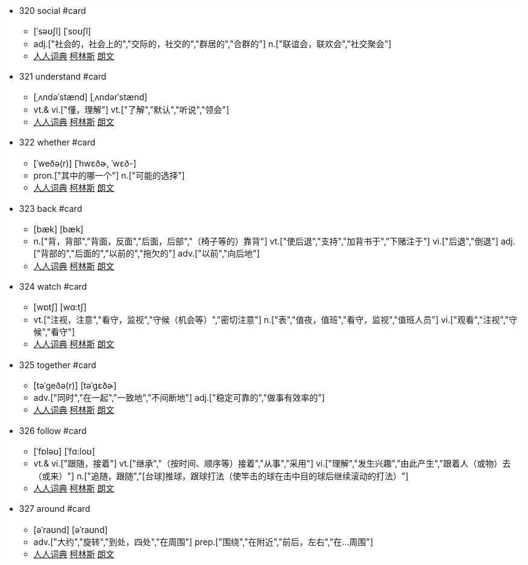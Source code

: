 
- 320 social #card
  - [ˈsəʊʃl]  [ˈsoʊʃl]
  - adj.["社会的，社会上的","交际的，社交的","群居的","合群的"]  n.["联谊会，联欢会","社交聚会"]
  - [人人词典](https://www.91dict.com/words?w=social) [柯林斯](https://www.collinsdictionary.com/zh/dictionary/english/social) [朗文](https://www.ldoceonline.com/dictionary/social)
  

- 321 understand #card
  - [ˌʌndəˈstænd]  [ˌʌndərˈstænd]
  - vt.& vi.["懂，理解"]  vt.["了解","默认","听说","领会"]
  - [人人词典](https://www.91dict.com/words?w=understand) [柯林斯](https://www.collinsdictionary.com/zh/dictionary/english/understand) [朗文](https://www.ldoceonline.com/dictionary/understand)
  

- 322 whether #card
  - [ˈweðə(r)]  [ˈhwɛðɚ, ˈwɛð-]
  - pron.["其中的哪一个"]  n.["可能的选择"]
  - [人人词典](https://www.91dict.com/words?w=whether) [柯林斯](https://www.collinsdictionary.com/zh/dictionary/english/whether) [朗文](https://www.ldoceonline.com/dictionary/whether)
  

- 323 back #card
  - [bæk]  [bæk]
  - n.["背，背部","背面，反面","后面，后部","（椅子等的）靠背"]  vt.["使后退","支持","加背书于","下赌注于"]  vi.["后退","倒退"]  adj.["背部的","后面的","以前的","拖欠的"]  adv.["以前","向后地"]
  - [人人词典](https://www.91dict.com/words?w=back) [柯林斯](https://www.collinsdictionary.com/zh/dictionary/english/back) [朗文](https://www.ldoceonline.com/dictionary/back)
  

- 324 watch #card
  - [wɒtʃ]  [wɑ:tʃ]
  - vt.["注视，注意","看守，监视","守候（机会等）","密切注意"]  n.["表","值夜，值班","看守，监视","值班人员"]  vi.["观看","注视","守候","看守"]
  - [人人词典](https://www.91dict.com/words?w=watch) [柯林斯](https://www.collinsdictionary.com/zh/dictionary/english/watch) [朗文](https://www.ldoceonline.com/dictionary/watch)
  

- 325 together #card
  - [təˈgeðə(r)]  [təˈɡɛðɚ]
  - adv.["同时","在一起","一致地","不间断地"]  adj.["稳定可靠的","做事有效率的"]
  - [人人词典](https://www.91dict.com/words?w=together) [柯林斯](https://www.collinsdictionary.com/zh/dictionary/english/together) [朗文](https://www.ldoceonline.com/dictionary/together)
  

- 326 follow #card
  - [ˈfɒləʊ]  [ˈfɑ:loʊ]
  - vt.& vi.["跟随，接着"]  vt.["继承","（按时间、顺序等）接着","从事","采用"]  vi.["理解","发生兴趣","由此产生","跟着人（或物）去（或来）"]  n.["追随，跟随","[台球]推球，跟球打法（使竿击的球在击中目的球后继续滚动的打法）"]
  - [人人词典](https://www.91dict.com/words?w=follow) [柯林斯](https://www.collinsdictionary.com/zh/dictionary/english/follow) [朗文](https://www.ldoceonline.com/dictionary/follow)
  

- 327 around #card
  - [əˈraʊnd]  [əˈraʊnd]
  - adv.["大约","旋转","到处，四处","在周围"]  prep.["围绕","在附近","前后，左右","在…周围"]
  - [人人词典](https://www.91dict.com/words?w=around) [柯林斯](https://www.collinsdictionary.com/zh/dictionary/english/around) [朗文](https://www.ldoceonline.com/dictionary/around)
  